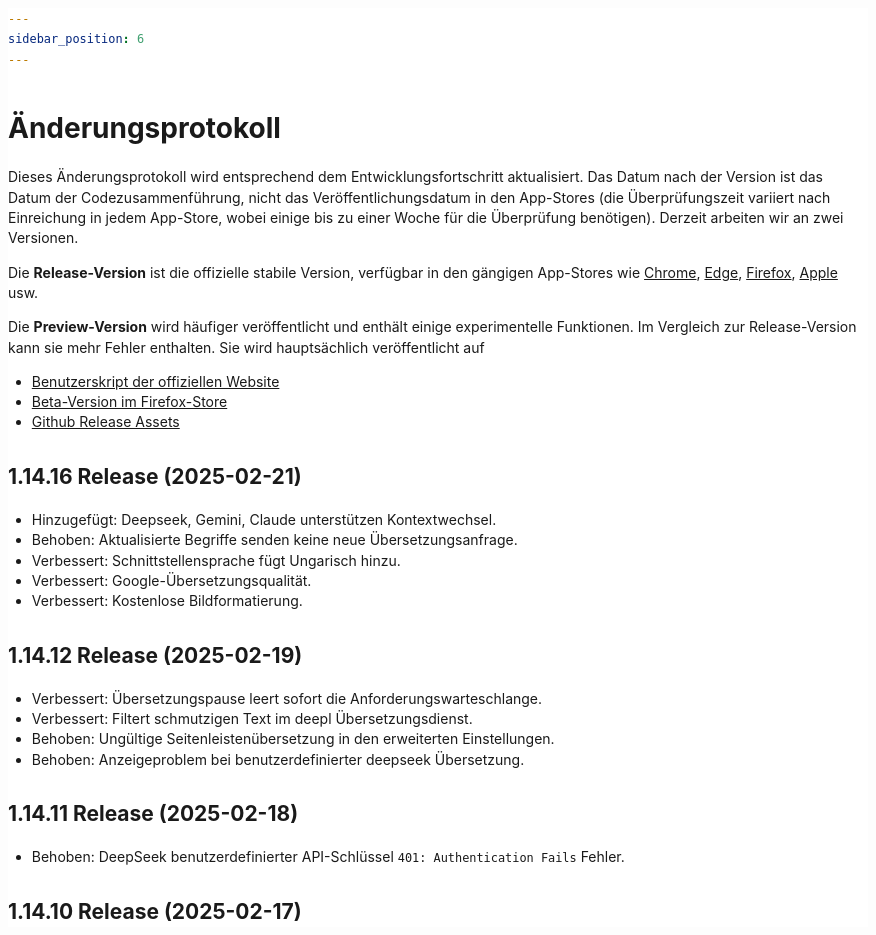 ```yaml
---
sidebar_position: 6
---
```


# Änderungsprotokoll

Dieses Änderungsprotokoll wird entsprechend dem Entwicklungsfortschritt aktualisiert. Das Datum nach der Version ist das Datum der Codezusammenführung, nicht das Veröffentlichungsdatum in den App-Stores (die Überprüfungszeit variiert nach Einreichung in jedem App-Store, wobei einige bis zu einer Woche für die Überprüfung benötigen). Derzeit arbeiten wir an zwei Versionen.

Die **Release-Version** ist die offizielle stabile Version, verfügbar in den gängigen App-Stores wie
[Chrome](https://chromewebstore.google.com/detail/bpoadfkcbjbfhfodiogcnhhhpibjhbnh),
[Edge](https://microsoftedge.microsoft.com/addons/detail/amkbmndfnliijdhojkpoglbnaaahippg),
[Firefox](https://addons.mozilla.org/firefox/addon/immersive-translate/),
[Apple](https://apps.apple.com/app/id6447957425) usw.

Die **Preview-Version** wird häufiger veröffentlicht und enthält einige experimentelle Funktionen. Im Vergleich zur Release-Version kann sie mehr Fehler enthalten. Sie wird hauptsächlich veröffentlicht auf

- [Benutzerskript der offiziellen Website](https://download.immersivetranslate.com/immersive-translate.user.js)
- [Beta-Version im Firefox-Store](https://addons.mozilla.org/firefox/addon/immersive-translate-beta/)
- [Github Release Assets](https://github.com/immersive-translate/immersive-translate/releases)

## 1.14.16 Release (2025-02-21)

- Hinzugefügt: Deepseek, Gemini, Claude unterstützen Kontextwechsel.
- Behoben: Aktualisierte Begriffe senden keine neue Übersetzungsanfrage.
- Verbessert: Schnittstellensprache fügt Ungarisch hinzu.
- Verbessert: Google-Übersetzungsqualität.
- Verbessert: Kostenlose Bildformatierung.

## 1.14.12 Release (2025-02-19)

- Verbessert: Übersetzungspause leert sofort die Anforderungswarteschlange.
- Verbessert: Filtert schmutzigen Text im deepl Übersetzungsdienst.
- Behoben: Ungültige Seitenleistenübersetzung in den erweiterten Einstellungen.
- Behoben: Anzeigeproblem bei benutzerdefinierter deepseek Übersetzung.

## 1.14.11 Release (2025-02-18)

- Behoben: DeepSeek benutzerdefinierter API-Schlüssel `401: Authentication Fails` Fehler.

## 1.14.10 Release (2025-02-17)
